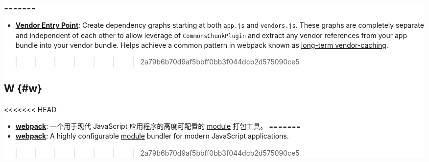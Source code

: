 =======
- [**Vendor Entry Point**](/concepts/entry-points/#separate-app-and-vendor-entries): Create dependency graphs starting at both `app.js` and `vendors.js`. These graphs are completely separate and independent of each other to allow leverage of `CommonsChunkPlugin` and extract any vendor references from your app bundle into your vendor bundle. Helps achieve a common pattern in webpack known as [long-term vendor-caching](/guides/caching/).
>>>>>>> 2a79b6b70d9af5bbff0bb3f044dcb2d575090ce5

## W {#w}

<<<<<<< HEAD
- [__webpack__](/): 一个用于现代 JavaScript 应用程序的高度可配置的 [module](/concepts/modules) 打包工具。
=======
- [**webpack**](/): A highly configurable [module](/concepts/modules) bundler for modern JavaScript applications.
>>>>>>> 2a79b6b70d9af5bbff0bb3f044dcb2d575090ce5
